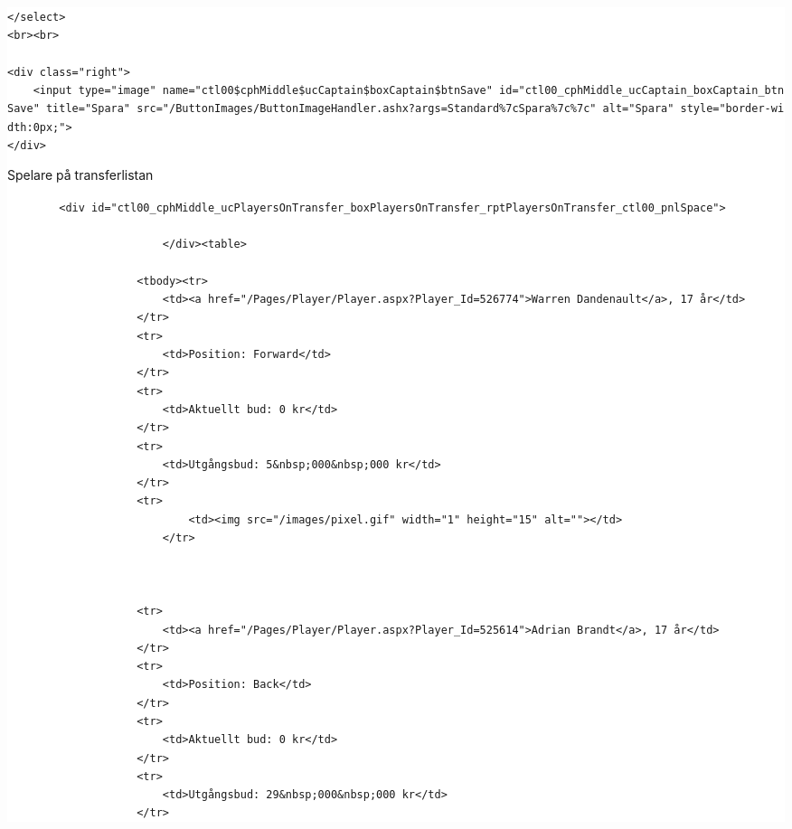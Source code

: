 	</select>
    <br><br>

    <div class="right">
        <input type="image" name="ctl00$cphMiddle$ucCaptain$boxCaptain$btnSave" id="ctl00_cphMiddle_ucCaptain_boxCaptain_btnSave" title="Spara" src="/ButtonImages/ButtonImageHandler.ashx?args=Standard%7cSpara%7c%7c" alt="Spara" style="border-width:0px;">
    </div>

</div>
                <div class="box" id="ctl00_cphMiddle_ucPlayersOnTransfer_boxPlayersOnTransfer">

</div><div class="boxheader">
	<div class="boxheaderinner">
		Spelare på transferlistan
	</div>
</div><div class="boxcontent">
	
    
   		    <div id="ctl00_cphMiddle_ucPlayersOnTransfer_boxPlayersOnTransfer_rptPlayersOnTransfer_ctl00_pnlSpace">
		
		                    </div><table>
                
		                <tbody><tr>
			                <td><a href="/Pages/Player/Player.aspx?Player_Id=526774">Warren Dandenault</a>, 17 år</td>
		                </tr>
		                <tr>
			                <td>Position: Forward</td>
		                </tr>
		                <tr>
			                <td>Aktuellt bud: 0 kr</td>
		                </tr>
		                <tr>
			                <td>Utgångsbud: 5&nbsp;000&nbsp;000 kr</td>
		                </tr>
                        <tr>
			                    <td><img src="/images/pixel.gif" width="1" height="15" alt=""></td>
		                    </tr>
                        
	
                    
		                <tr>
			                <td><a href="/Pages/Player/Player.aspx?Player_Id=525614">Adrian Brandt</a>, 17 år</td>
		                </tr>
		                <tr>
			                <td>Position: Back</td>
		                </tr>
		                <tr>
			                <td>Aktuellt bud: 0 kr</td>
		                </tr>
		                <tr>
			                <td>Utgångsbud: 29&nbsp;000&nbsp;000 kr</td>
		                </tr>
                        